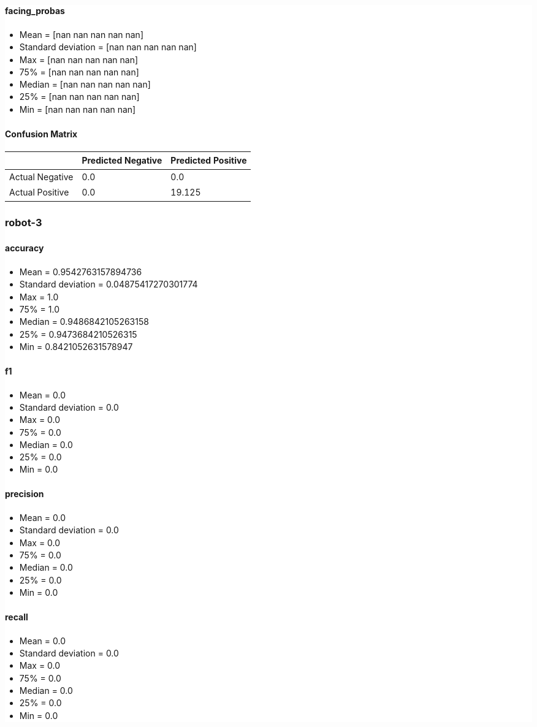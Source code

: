#### facing_probas
- Mean = [nan nan nan nan nan]
- Standard deviation = [nan nan nan nan nan]
- Max = [nan nan nan nan nan]
- 75% = [nan nan nan nan nan]
- Median = [nan nan nan nan nan]
- 25% = [nan nan nan nan nan]
- Min = [nan nan nan nan nan]

#### Confusion Matrix
|  | Predicted Negative | Predicted Positive |
| --- | --- | --- |
| Actual Negative | 0.0 | 0.0 |
| Actual Positive | 0.0 | 19.125 |

### robot-3
#### accuracy
- Mean = 0.9542763157894736
- Standard deviation = 0.04875417270301774
- Max = 1.0
- 75% = 1.0
- Median = 0.9486842105263158
- 25% = 0.9473684210526315
- Min = 0.8421052631578947

#### f1
- Mean = 0.0
- Standard deviation = 0.0
- Max = 0.0
- 75% = 0.0
- Median = 0.0
- 25% = 0.0
- Min = 0.0

#### precision
- Mean = 0.0
- Standard deviation = 0.0
- Max = 0.0
- 75% = 0.0
- Median = 0.0
- 25% = 0.0
- Min = 0.0

#### recall
- Mean = 0.0
- Standard deviation = 0.0
- Max = 0.0
- 75% = 0.0
- Median = 0.0
- 25% = 0.0
- Min = 0.0

